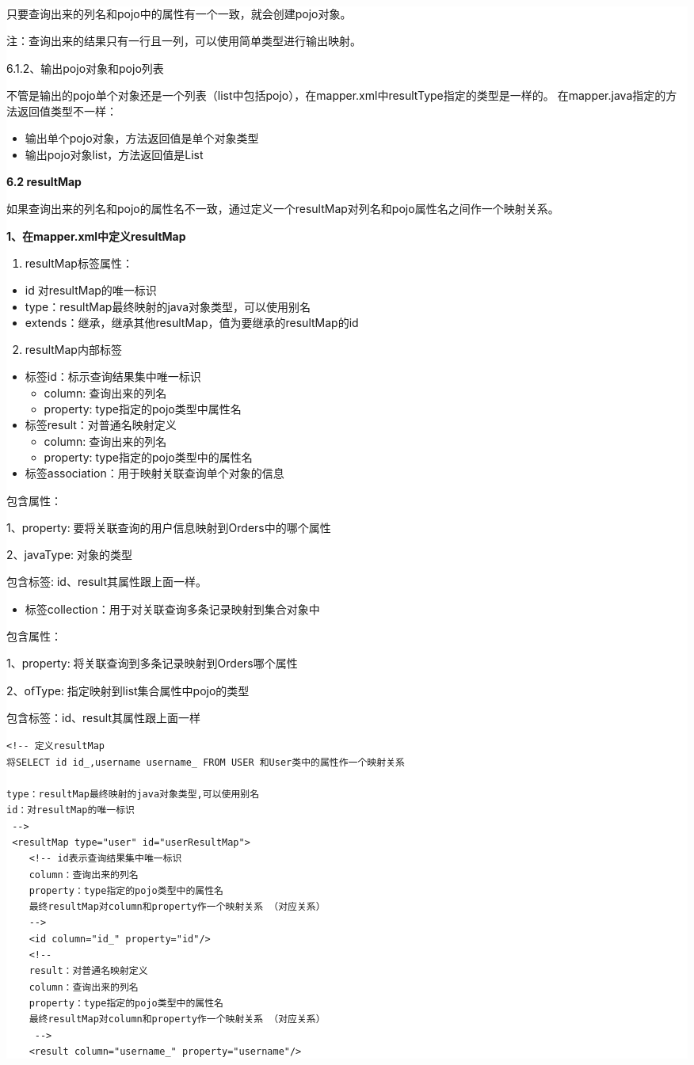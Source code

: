 只要查询出来的列名和pojo中的属性有一个一致，就会创建pojo对象。

注：查询出来的结果只有一行且一列，可以使用简单类型进行输出映射。

6.1.2、输出pojo对象和pojo列表

不管是输出的pojo单个对象还是一个列表（list中包括pojo），在mapper.xml中resultType指定的类型是一样的。
在mapper.java指定的方法返回值类型不一样：

- 输出单个pojo对象，方法返回值是单个对象类型
- 输出pojo对象list，方法返回值是List<Pojo>

**6.2 resultMap**

如果查询出来的列名和pojo的属性名不一致，通过定义一个resultMap对列名和pojo属性名之间作一个映射关系。

**1、在mapper.xml中定义resultMap**

1. resultMap标签属性：

- id 对resultMap的唯一标识
- type：resultMap最终映射的java对象类型，可以使用别名
- extends：继承，继承其他resultMap，值为要继承的resultMap的id

2. resultMap内部标签

- 标签id：标示查询结果集中唯一标识
    - column: 查询出来的列名
    - property: type指定的pojo类型中属性名
- 标签result：对普通名映射定义
    - column: 查询出来的列名
    - property: type指定的pojo类型中的属性名
- 标签association：用于映射关联查询单个对象的信息
   
包含属性：

1、property: 要将关联查询的用户信息映射到Orders中的哪个属性

2、javaType: 对象的类型

包含标签: id、result其属性跟上面一样。

- 标签collection：用于对关联查询多条记录映射到集合对象中

包含属性：

1、property: 将关联查询到多条记录映射到Orders哪个属性

2、ofType: 指定映射到list集合属性中pojo的类型

包含标签：id、result其属性跟上面一样

```
<!-- 定义resultMap
将SELECT id id_,username username_ FROM USER 和User类中的属性作一个映射关系

type：resultMap最终映射的java对象类型,可以使用别名
id：对resultMap的唯一标识
 -->
 <resultMap type="user" id="userResultMap">
 	<!-- id表示查询结果集中唯一标识 
 	column：查询出来的列名
 	property：type指定的pojo类型中的属性名
 	最终resultMap对column和property作一个映射关系 （对应关系）
 	-->
 	<id column="id_" property="id"/>
 	<!-- 
 	result：对普通名映射定义
 	column：查询出来的列名
 	property：type指定的pojo类型中的属性名
 	最终resultMap对column和property作一个映射关系 （对应关系）
 	 -->
 	<result column="username_" property="username"/>
```